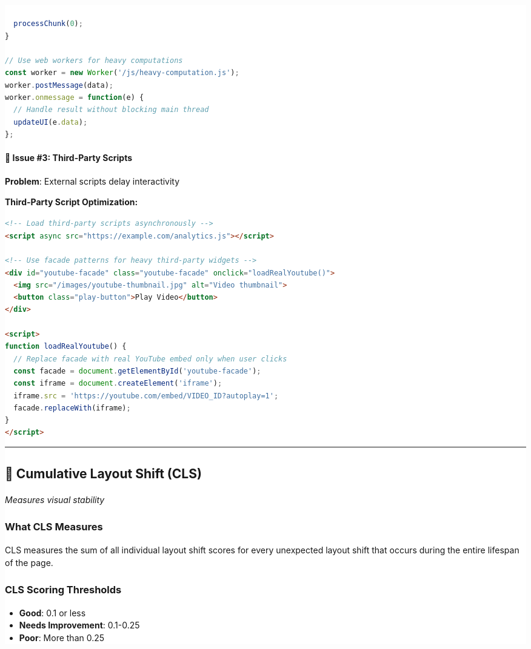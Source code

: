 ```javascript
  
  processChunk(0);
}

// Use web workers for heavy computations
const worker = new Worker('/js/heavy-computation.js');
worker.postMessage(data);
worker.onmessage = function(e) {
  // Handle result without blocking main thread
  updateUI(e.data);
};
```

#### **🚨 Issue #3: Third-Party Scripts**
**Problem**: External scripts delay interactivity

**Third-Party Script Optimization:**
```html
<!-- Load third-party scripts asynchronously -->
<script async src="https://example.com/analytics.js"></script>

<!-- Use facade patterns for heavy third-party widgets -->
<div id="youtube-facade" class="youtube-facade" onclick="loadRealYoutube()">
  <img src="/images/youtube-thumbnail.jpg" alt="Video thumbnail">
  <button class="play-button">Play Video</button>
</div>

<script>
function loadRealYoutube() {
  // Replace facade with real YouTube embed only when user clicks
  const facade = document.getElementById('youtube-facade');
  const iframe = document.createElement('iframe');
  iframe.src = 'https://youtube.com/embed/VIDEO_ID?autoplay=1';
  facade.replaceWith(iframe);
}
</script>
```

---

## 📐 **Cumulative Layout Shift (CLS)**
*Measures visual stability*

### **What CLS Measures**
CLS measures the sum of all individual layout shift scores for every unexpected layout shift that occurs during the entire lifespan of the page.

### **CLS Scoring Thresholds**
- **Good**: 0.1 or less
- **Needs Improvement**: 0.1-0.25
- **Poor**: More than 0.25
